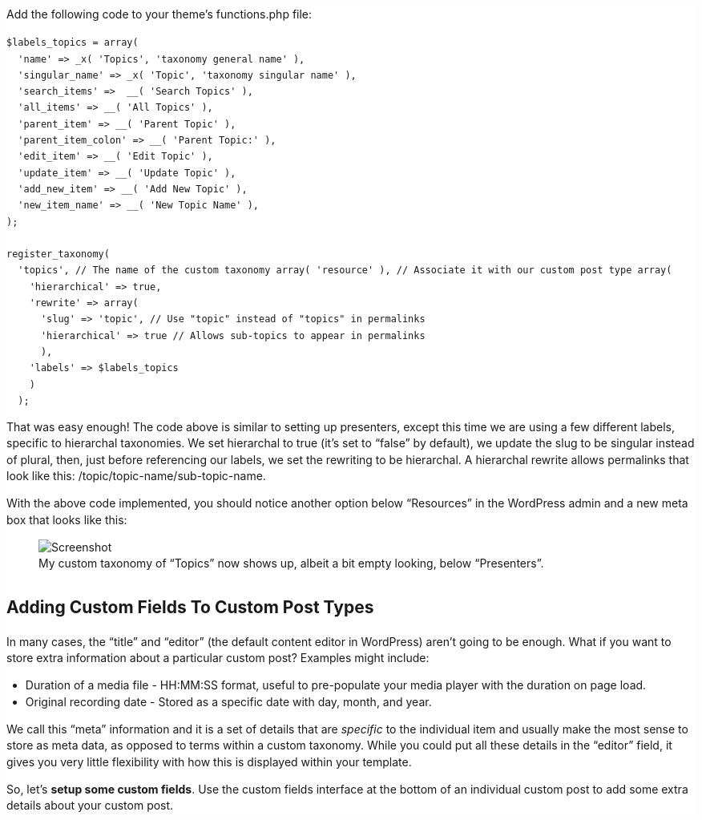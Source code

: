 Add the following code to your theme’s functions.php file:

<pre><code class="language-php">$labels_topics = array(
  'name' =&gt; _x( 'Topics', 'taxonomy general name' ),
  'singular_name' =&gt; _x( 'Topic', 'taxonomy singular name' ),
  'search_items' =&gt;  __( 'Search Topics' ),
  'all_items' =&gt; __( 'All Topics' ),
  'parent_item' =&gt; __( 'Parent Topic' ),
  'parent_item_colon' =&gt; __( 'Parent Topic:' ),
  'edit_item' =&gt; __( 'Edit Topic' ),
  'update_item' =&gt; __( 'Update Topic' ),
  'add_new_item' =&gt; __( 'Add New Topic' ),
  'new_item_name' =&gt; __( 'New Topic Name' ),
);

register_taxonomy(
  'topics', // The name of the custom taxonomy array( 'resource' ), // Associate it with our custom post type array(
    'hierarchical' =&gt; true,
    'rewrite' =&gt; array(
      'slug' =&gt; 'topic', // Use "topic" instead of "topics" in permalinks
      'hierarchical' =&gt; true // Allows sub-topics to appear in permalinks
      ),
    'labels' =&gt; $labels_topics
    )
  );</code></pre>

That was easy enough! The code above is similar to setting up presenters, except this time we are using a few different labels, specific to hierarchal taxonomies. We set hierarchal to true (it’s set to “false” by default), we update the slug to be singular instead of plural, then, just before referencing our labels, we set the rewriting to be hierarchal. A hierarchal rewrite allows permalinks that look like this: /topic/topic-name/sub-topic-name.

With the above code implemented, you should notice another option below “Resources” in the WordPress admin and a new meta box that looks like this:

<figure><img class="98888 " title="WordPress Admin with &quot;Topics&quot; added in" src="https://archive.smashing.media/assets/344dbf88-fdf9-42bb-adb4-46f01eedd629/16859878-4f82-4b31-a0ad-26ae753c22ed/tutorial-admin-4.png" alt="Screenshot" width="550" height="265" /><figcaption>My custom taxonomy of “Topics” now shows up, albeit a bit empty looking, below “Presenters”.</figcaption></figure>

## Adding Custom Fields To Custom Post Types

In many cases, the “title” and “editor” (the default content editor in WordPress) aren’t going to be enough. What if you want to store extra information about a particular custom post? Examples might include:

*   Duration of a media file - HH:MM:SS format, useful to pre-populate your media player with the duration on page load.
*   Original recording date - Stored as a specific date with day, month, and year.

We call this “meta” information and it is a set of details that are *specific* to the individual item and usually make the most sense to store as meta data, as opposed to terms within a custom taxonomy. While you could put all these details in the “editor” field, it gives you very little flexibility with how this is displayed within your template.

So, let’s **setup some custom fields**. Use the custom fields interface at the bottom of an individual custom post to add some extra details about your custom post.
